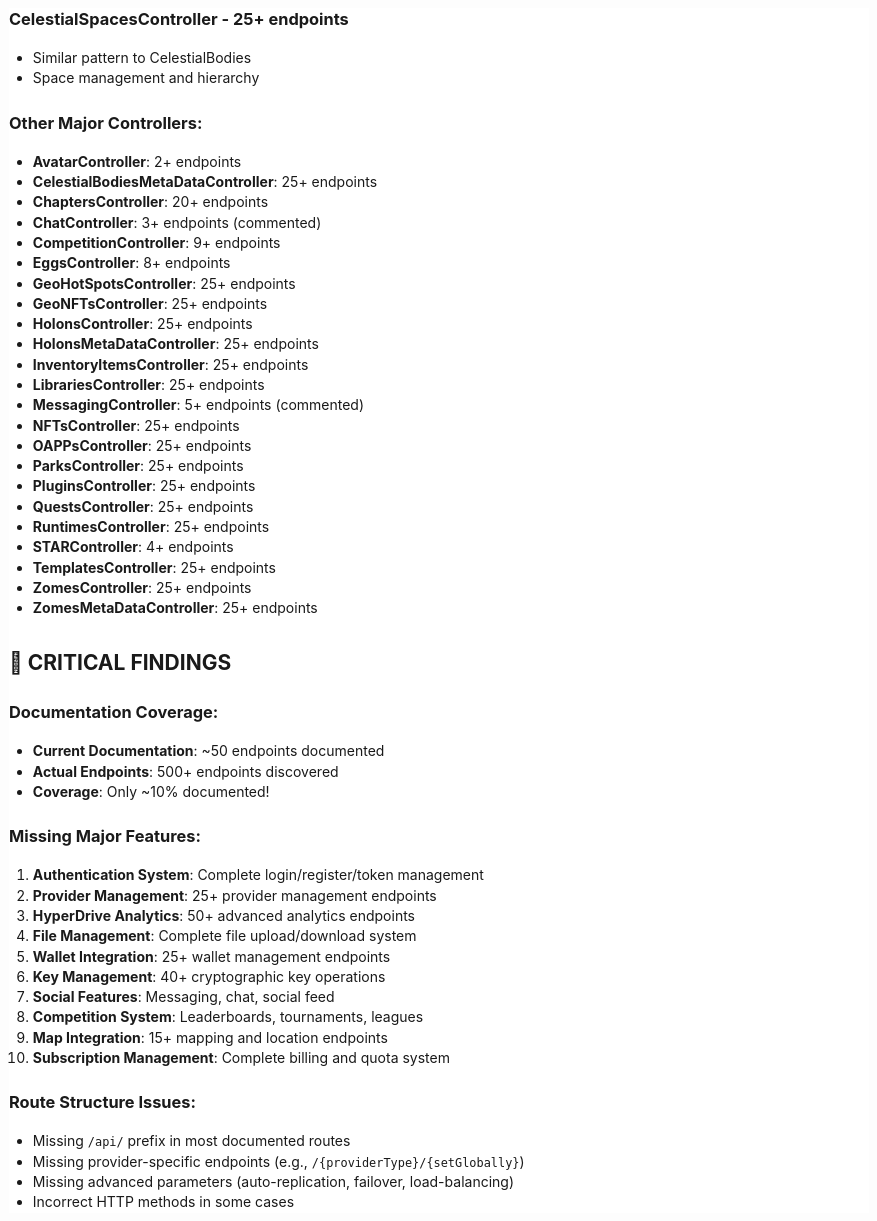 ### **CelestialSpacesController** - 25+ endpoints
- Similar pattern to CelestialBodies
- Space management and hierarchy

### **Other Major Controllers:**
- **AvatarController**: 2+ endpoints
- **CelestialBodiesMetaDataController**: 25+ endpoints
- **ChaptersController**: 20+ endpoints
- **ChatController**: 3+ endpoints (commented)
- **CompetitionController**: 9+ endpoints
- **EggsController**: 8+ endpoints
- **GeoHotSpotsController**: 25+ endpoints
- **GeoNFTsController**: 25+ endpoints
- **HolonsController**: 25+ endpoints
- **HolonsMetaDataController**: 25+ endpoints
- **InventoryItemsController**: 25+ endpoints
- **LibrariesController**: 25+ endpoints
- **MessagingController**: 5+ endpoints (commented)
- **NFTsController**: 25+ endpoints
- **OAPPsController**: 25+ endpoints
- **ParksController**: 25+ endpoints
- **PluginsController**: 25+ endpoints
- **QuestsController**: 25+ endpoints
- **RuntimesController**: 25+ endpoints
- **STARController**: 4+ endpoints
- **TemplatesController**: 25+ endpoints
- **ZomesController**: 25+ endpoints
- **ZomesMetaDataController**: 25+ endpoints

## 🚨 **CRITICAL FINDINGS**

### **Documentation Coverage:**
- **Current Documentation**: ~50 endpoints documented
- **Actual Endpoints**: 500+ endpoints discovered
- **Coverage**: Only ~10% documented!

### **Missing Major Features:**
1. **Authentication System**: Complete login/register/token management
2. **Provider Management**: 25+ provider management endpoints
3. **HyperDrive Analytics**: 50+ advanced analytics endpoints
4. **File Management**: Complete file upload/download system
5. **Wallet Integration**: 25+ wallet management endpoints
6. **Key Management**: 40+ cryptographic key operations
7. **Social Features**: Messaging, chat, social feed
8. **Competition System**: Leaderboards, tournaments, leagues
9. **Map Integration**: 15+ mapping and location endpoints
10. **Subscription Management**: Complete billing and quota system

### **Route Structure Issues:**
- Missing `/api/` prefix in most documented routes
- Missing provider-specific endpoints (e.g., `/{providerType}/{setGlobally}`)
- Missing advanced parameters (auto-replication, failover, load-balancing)
- Incorrect HTTP methods in some cases
